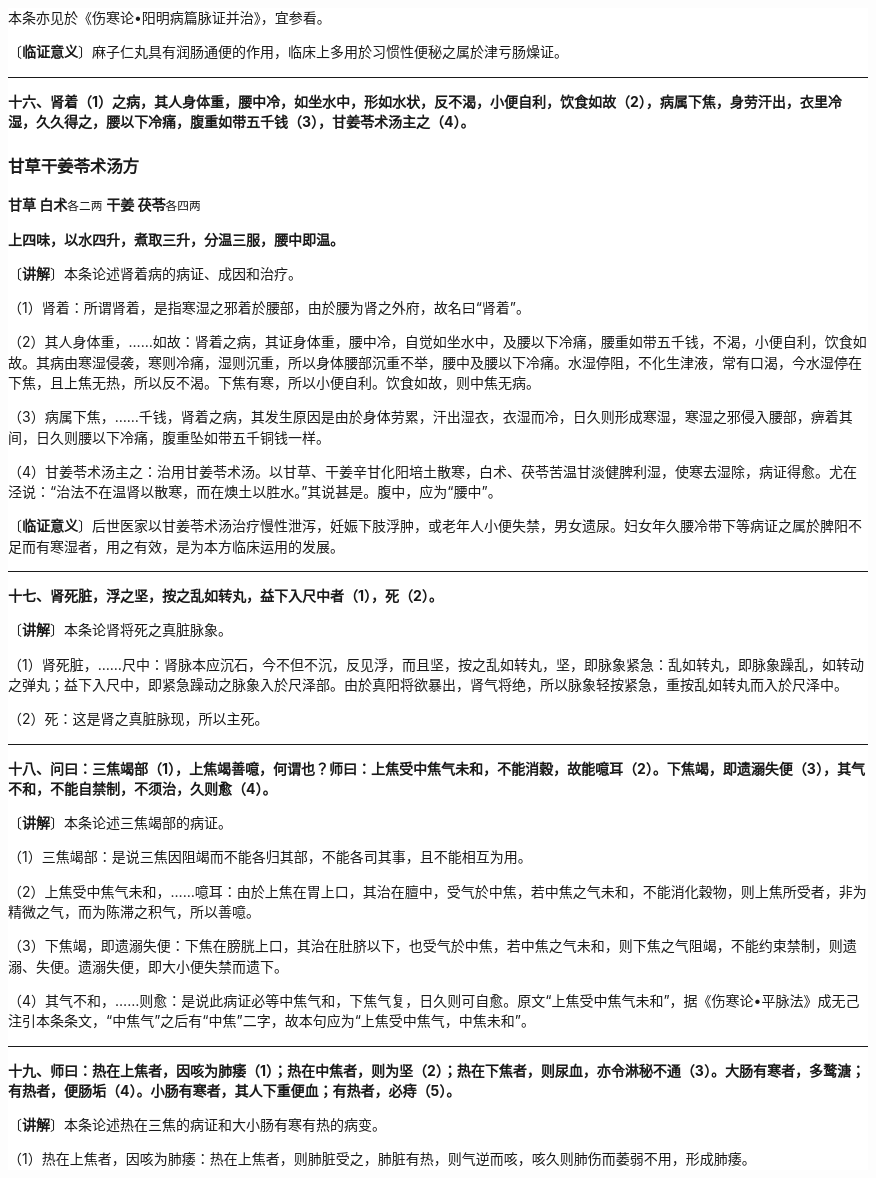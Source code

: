 本条亦见於《伤寒论•阳明病篇脉证并治》，宜参看。

〔**临证意义**〕麻子仁丸具有润肠通便的作用，临床上多用於习惯性便秘之属於津亏肠燥证。

------

**十六、肾着（1）之病，其人身体重，腰中冷，如坐水中，形如水状，反不渴，小便自利，饮食如故（2），病属下焦，身劳汗出，衣里冷湿，久久得之，腰以下冷痛，腹重如带五千钱（3），甘姜苓术汤主之（4）。**

### **甘草干姜苓术汤方**

**甘草  白术**<small>各二两</small>  **干姜  茯苓**<small>各四两</small>

**上四味，以水四升，煮取三升，分温三服，腰中即温。**

〔**讲解**〕本条论述肾着病的病证、成因和治疗。

（1）肾着：所谓肾着，是指寒湿之邪着於腰部，由於腰为肾之外府，故名曰“肾着”。

（2）其人身体重，……如故：肾着之病，其证身体重，腰中冷，自觉如坐水中，及腰以下冷痛，腰重如带五千钱，不渴，小便自利，饮食如故。其病由寒湿侵袭，寒则冷痛，湿则沉重，所以身体腰部沉重不举，腰中及腰以下冷痛。水湿停阻，不化生津液，常有口渴，今水湿停在下焦，且上焦无热，所以反不渴。下焦有寒，所以小便自利。饮食如故，则中焦无病。

（3）病属下焦，……千钱，肾着之病，其发生原因是由於身体劳累，汗出湿衣，衣湿而冷，日久则形成寒湿，寒湿之邪侵入腰部，痹着其间，日久则腰以下冷痛，腹重坠如带五千铜钱一样。

（4）甘姜苓术汤主之：治用甘姜苓术汤。以甘草、干姜辛甘化阳培土散寒，白术、茯苓苦温甘淡健脾利湿，使寒去湿除，病证得愈。尤在泾说：“治法不在温肾以散寒，而在燠土以胜水。”其说甚是。腹中，应为“腰中”。

〔**临证意义**〕后世医家以甘姜苓术汤治疗慢性泄泻，妊娠下肢浮肿，或老年人小便失禁，男女遗尿。妇女年久腰冷带下等病证之属於脾阳不足而有寒湿者，用之有效，是为本方临床运用的发展。

------

**十七、肾死脏，浮之坚，按之乱如转丸，益下入尺中者（1），死（2）。**

〔**讲解**〕本条论肾将死之真脏脉象。

（1）肾死脏，……尺中：肾脉本应沉石，今不但不沉，反见浮，而且坚，按之乱如转丸，坚，即脉象紧急：乱如转丸，即脉象躁乱，如转动之弹丸；益下入尺中，即紧急躁动之脉象入於尺泽部。由於真阳将欲暴出，肾气将绝，所以脉象轻按紧急，重按乱如转丸而入於尺泽中。

（2）死：这是肾之真脏脉现，所以主死。

------

**十八、问曰：三焦竭部（1），上焦竭善噫，何谓也？师曰：上焦受中焦气未和，不能消穀，故能噫耳（2）。下焦竭，即遗溺失便（3），其气不和，不能自禁制，不须治，久则愈（4）。**

〔**讲解**〕本条论述三焦竭部的病证。

（1）三焦竭部：是说三焦因阻竭而不能各归其部，不能各司其事，且不能相互为用。

（2）上焦受中焦气未和，……噫耳：由於上焦在胃上口，其治在膻中，受气於中焦，若中焦之气未和，不能消化穀物，则上焦所受者，非为精微之气，而为陈滞之积气，所以善噫。

（3）下焦竭，即遗溺失便：下焦在膀胱上口，其治在肚脐以下，也受气於中焦，若中焦之气未和，则下焦之气阻竭，不能约束禁制，则遗溺、失便。遗溺失便，即大小便失禁而遗下。

（4）其气不和，……则愈：是说此病证必等中焦气和，下焦气复，日久则可自愈。原文“上焦受中焦气未和”，据《伤寒论•平脉法》成无己注引本条条文，“中焦气”之后有“中焦”二字，故本句应为“上焦受中焦气，中焦未和”。

------

**十九、师曰：热在上焦者，因咳为肺痿（1）；热在中焦者，则为坚（2）；热在下焦者，则尿血，亦令淋秘不通（3）。大肠有寒者，多鹜溏；有热者，便肠垢（4）。小肠有寒者，其人下重便血；有热者，必痔（5）。**

〔**讲解**〕本条论述热在三焦的病证和大小肠有寒有热的病变。

（1）热在上焦者，因咳为肺痿：热在上焦者，则肺脏受之，肺脏有热，则气逆而咳，咳久则肺伤而萎弱不用，形成肺痿。
